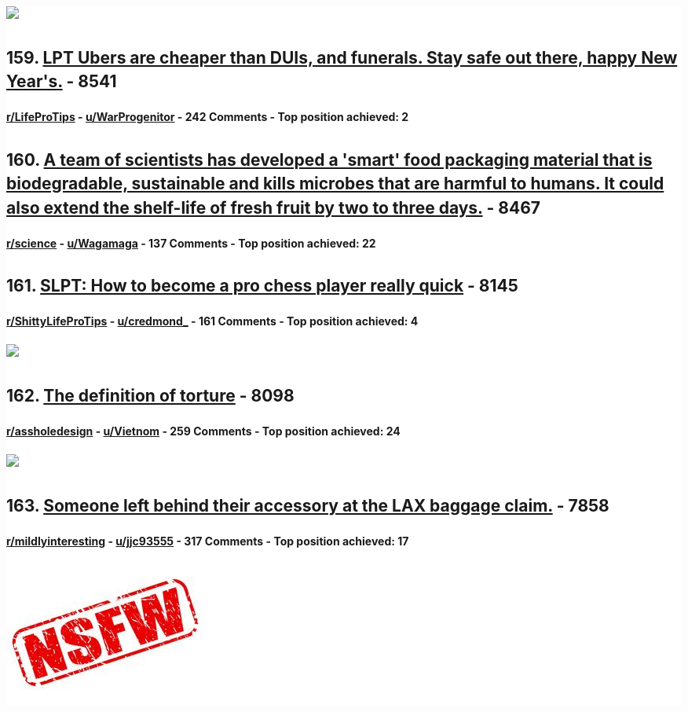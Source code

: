 <a href="https://i.imgur.com/QJnIrHD.jpg"><img src="https://b.thumbs.redditmedia.com/N14Kjq1UqCzeO4sn-RVPOU4wO8peZJ6k_ahsgfz0MDs.jpg"></img></a>

## 159. [LPT Ubers are cheaper than DUIs, and funerals. Stay safe out there, happy New Year's.](http://reddit.com/r/LifeProTips/comments/rt9isr/lpt_ubers_are_cheaper_than_duis_and_funerals_stay/) - 8541
#### [r/LifeProTips](http://reddit.com/r/LifeProTips) - [u/WarProgenitor](http://reddit.com/u/WarProgenitor) - 242 Comments - Top position achieved: 2

## 160. [A team of scientists has developed a 'smart' food packaging material that is biodegradable, sustainable and kills microbes that are harmful to humans. It could also extend the shelf-life of fresh fruit by two to three days.](http://reddit.com/r/science/comments/rsribt/a_team_of_scientists_has_developed_a_smart_food/) - 8467
#### [r/science](http://reddit.com/r/science) - [u/Wagamaga](http://reddit.com/u/Wagamaga) - 137 Comments - Top position achieved: 22

## 161. [SLPT: How to become a pro chess player really quick](http://reddit.com/r/ShittyLifeProTips/comments/rssidg/slpt_how_to_become_a_pro_chess_player_really_quick/) - 8145
#### [r/ShittyLifeProTips](http://reddit.com/r/ShittyLifeProTips) - [u/credmond_](http://reddit.com/u/credmond_) - 161 Comments - Top position achieved: 4

<a href="https://i.imgur.com/z9kxGPC.png"><img src="https://b.thumbs.redditmedia.com/xQ9HXJSETvy4c1KcQC188KwGf8tqHFiDoXuXNy-XMkc.jpg"></img></a>

## 162. [The definition of torture](http://reddit.com/r/assholedesign/comments/rsl2ob/the_definition_of_torture/) - 8098
#### [r/assholedesign](http://reddit.com/r/assholedesign) - [u/Vietnom](http://reddit.com/u/Vietnom) - 259 Comments - Top position achieved: 24

<a href="https://i.redd.it/wp1ly52rzs881.jpg"><img src="https://a.thumbs.redditmedia.com/WhpsdXDDLrWZByHbj8w16ZR_QcIF22JY-F3Xdt8pde0.jpg"></img></a>

## 163. [Someone left behind their accessory at the LAX baggage claim.](http://reddit.com/r/mildlyinteresting/comments/rt74ph/someone_left_behind_their_accessory_at_the_lax/) - 7858
#### [r/mildlyinteresting](http://reddit.com/r/mildlyinteresting) - [u/jjc93555](http://reddit.com/u/jjc93555) - 317 Comments - Top position achieved: 17

<a href="https://i.redd.it/e7r1dnqrzy881.jpg"><img src="https://github.com/mgerb/top-of-reddit/raw/master/nsfw.jpg"></img></a>

